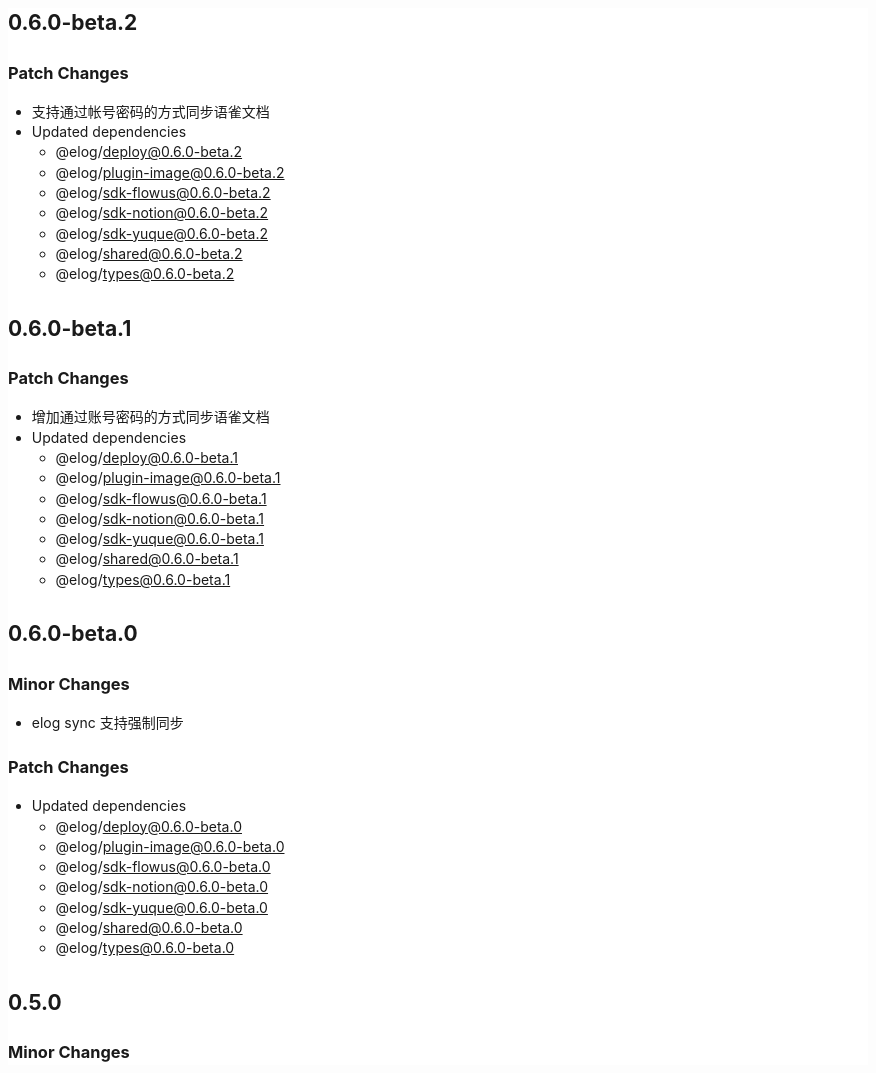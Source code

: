 ## 0.6.0-beta.2

### Patch Changes

- 支持通过帐号密码的方式同步语雀文档
- Updated dependencies
  - @elog/deploy@0.6.0-beta.2
  - @elog/plugin-image@0.6.0-beta.2
  - @elog/sdk-flowus@0.6.0-beta.2
  - @elog/sdk-notion@0.6.0-beta.2
  - @elog/sdk-yuque@0.6.0-beta.2
  - @elog/shared@0.6.0-beta.2
  - @elog/types@0.6.0-beta.2

## 0.6.0-beta.1

### Patch Changes

- 增加通过账号密码的方式同步语雀文档
- Updated dependencies
  - @elog/deploy@0.6.0-beta.1
  - @elog/plugin-image@0.6.0-beta.1
  - @elog/sdk-flowus@0.6.0-beta.1
  - @elog/sdk-notion@0.6.0-beta.1
  - @elog/sdk-yuque@0.6.0-beta.1
  - @elog/shared@0.6.0-beta.1
  - @elog/types@0.6.0-beta.1

## 0.6.0-beta.0

### Minor Changes

- elog sync 支持强制同步

### Patch Changes

- Updated dependencies
  - @elog/deploy@0.6.0-beta.0
  - @elog/plugin-image@0.6.0-beta.0
  - @elog/sdk-flowus@0.6.0-beta.0
  - @elog/sdk-notion@0.6.0-beta.0
  - @elog/sdk-yuque@0.6.0-beta.0
  - @elog/shared@0.6.0-beta.0
  - @elog/types@0.6.0-beta.0

## 0.5.0

### Minor Changes

